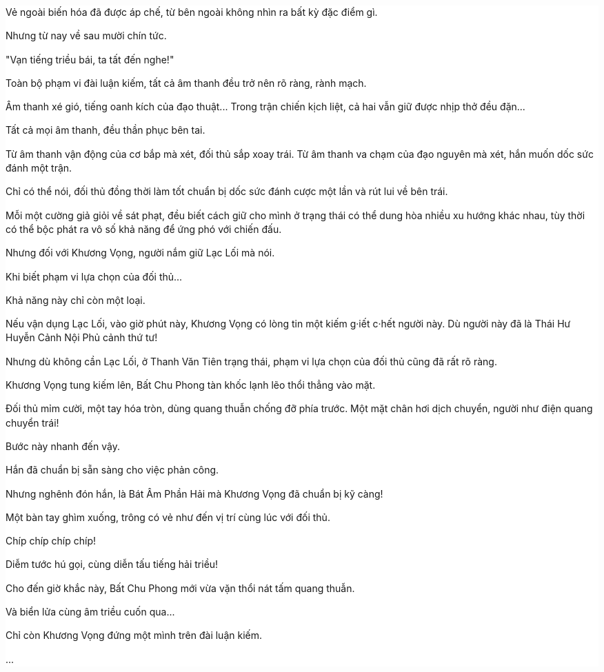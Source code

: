 Vẻ ngoài biến hóa đã được áp chế, từ bên ngoài không nhìn ra bất kỳ đặc điểm gì.

Nhưng từ nay về sau mười chín tức.

"Vạn tiếng triều bái, ta tất đến nghe!"

Toàn bộ phạm vi đài luận kiếm, tất cả âm thanh đều trở nên rõ ràng, rành mạch.

Âm thanh xé gió, tiếng oanh kích của đạo thuật... Trong trận chiến kịch liệt, cả hai vẫn giữ được nhịp thở đều đặn...

Tất cả mọi âm thanh, đều thần phục bên tai.

Từ âm thanh vận động của cơ bắp mà xét, đối thủ sắp xoay trái. Từ âm thanh va chạm của đạo nguyên mà xét, hắn muốn dốc sức đánh một trận.

Chỉ có thể nói, đối thủ đồng thời làm tốt chuẩn bị dốc sức đánh cược một lần và rút lui về bên trái.

Mỗi một cường giả giỏi về sát phạt, đều biết cách giữ cho mình ở trạng thái có thể dung hòa nhiều xu hướng khác nhau, tùy thời có thể bộc phát ra vô số khả năng để ứng phó với chiến đấu.

Nhưng đối với Khương Vọng, người nắm giữ Lạc Lối mà nói.

Khi biết phạm vi lựa chọn của đối thủ...

Khả năng này chỉ còn một loại.

Nếu vận dụng Lạc Lối, vào giờ phút này, Khương Vọng có lòng tin một kiếm g·iết c·hết người này. Dù người này đã là Thái Hư Huyễn Cảnh Nội Phủ cảnh thứ tư!

Nhưng dù không cần Lạc Lối, ở Thanh Văn Tiên trạng thái, phạm vi lựa chọn của đối thủ cũng đã rất rõ ràng.

Khương Vọng tung kiếm lên, Bất Chu Phong tàn khốc lạnh lẽo thổi thẳng vào mặt.

Đối thủ mỉm cười, một tay hóa tròn, dùng quang thuẫn chống đỡ phía trước. Một mặt chân hơi dịch chuyển, người như điện quang chuyển trái!

Bước này nhanh đến vậy.

Hắn đã chuẩn bị sẵn sàng cho việc phản công.

Nhưng nghênh đón hắn, là Bát Âm Phần Hải mà Khương Vọng đã chuẩn bị kỹ càng!

Một bàn tay ghìm xuống, trông có vẻ như đến vị trí cùng lúc với đối thủ.

Chíp chíp chíp chíp!

Diễm tước hú gọi, cùng diễn tấu tiếng hải triều!

Cho đến giờ khắc này, Bất Chu Phong mới vừa vặn thổi nát tấm quang thuẫn.

Và biển lửa cùng âm triều cuốn qua...

Chỉ còn Khương Vọng đứng một mình trên đài luận kiếm.

...